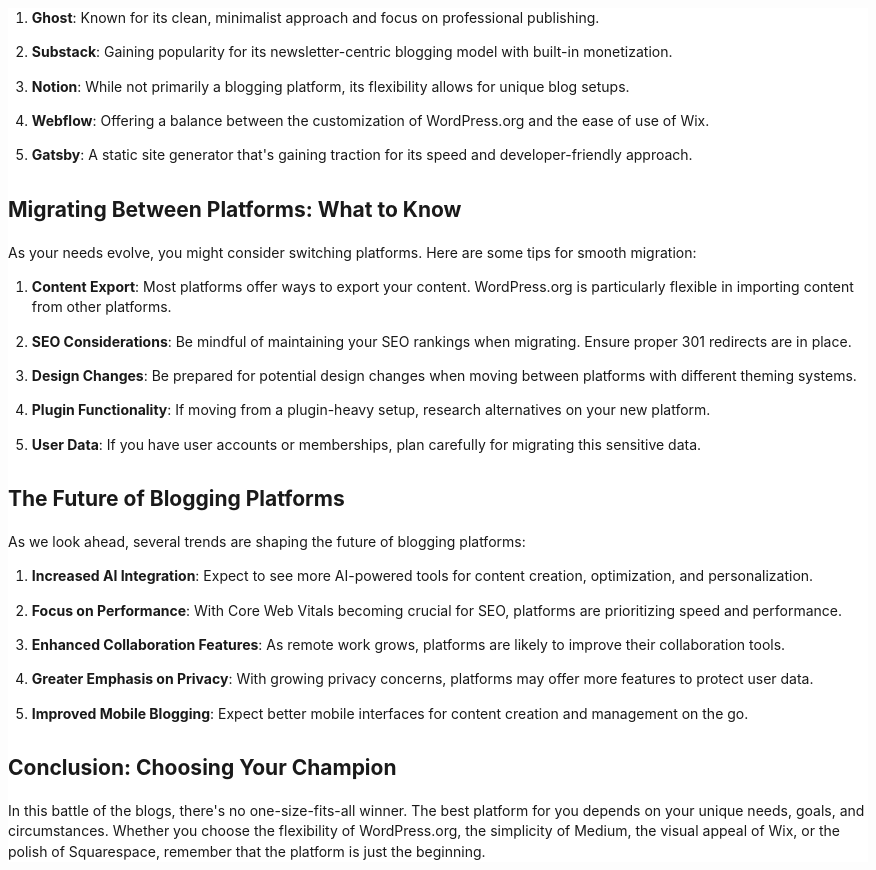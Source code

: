 1. **Ghost**: Known for its clean, minimalist approach and focus on professional publishing.

2. **Substack**: Gaining popularity for its newsletter-centric blogging model with built-in monetization.

3. **Notion**: While not primarily a blogging platform, its flexibility allows for unique blog setups.

4. **Webflow**: Offering a balance between the customization of WordPress.org and the ease of use of Wix.

5. **Gatsby**: A static site generator that's gaining traction for its speed and developer-friendly approach.

## Migrating Between Platforms: What to Know

As your needs evolve, you might consider switching platforms. Here are some tips for smooth migration:

1. **Content Export**: Most platforms offer ways to export your content. WordPress.org is particularly flexible in importing content from other platforms.

2. **SEO Considerations**: Be mindful of maintaining your SEO rankings when migrating. Ensure proper 301 redirects are in place.

3. **Design Changes**: Be prepared for potential design changes when moving between platforms with different theming systems.

4. **Plugin Functionality**: If moving from a plugin-heavy setup, research alternatives on your new platform.

5. **User Data**: If you have user accounts or memberships, plan carefully for migrating this sensitive data.

## The Future of Blogging Platforms

As we look ahead, several trends are shaping the future of blogging platforms:

1. **Increased AI Integration**: Expect to see more AI-powered tools for content creation, optimization, and personalization.

2. **Focus on Performance**: With Core Web Vitals becoming crucial for SEO, platforms are prioritizing speed and performance.

3. **Enhanced Collaboration Features**: As remote work grows, platforms are likely to improve their collaboration tools.

4. **Greater Emphasis on Privacy**: With growing privacy concerns, platforms may offer more features to protect user data.

5. **Improved Mobile Blogging**: Expect better mobile interfaces for content creation and management on the go.

## Conclusion: Choosing Your Champion

In this battle of the blogs, there's no one-size-fits-all winner. The best platform for you depends on your unique needs, goals, and circumstances. Whether you choose the flexibility of WordPress.org, the simplicity of Medium, the visual appeal of Wix, or the polish of Squarespace, remember that the platform is just the beginning.
